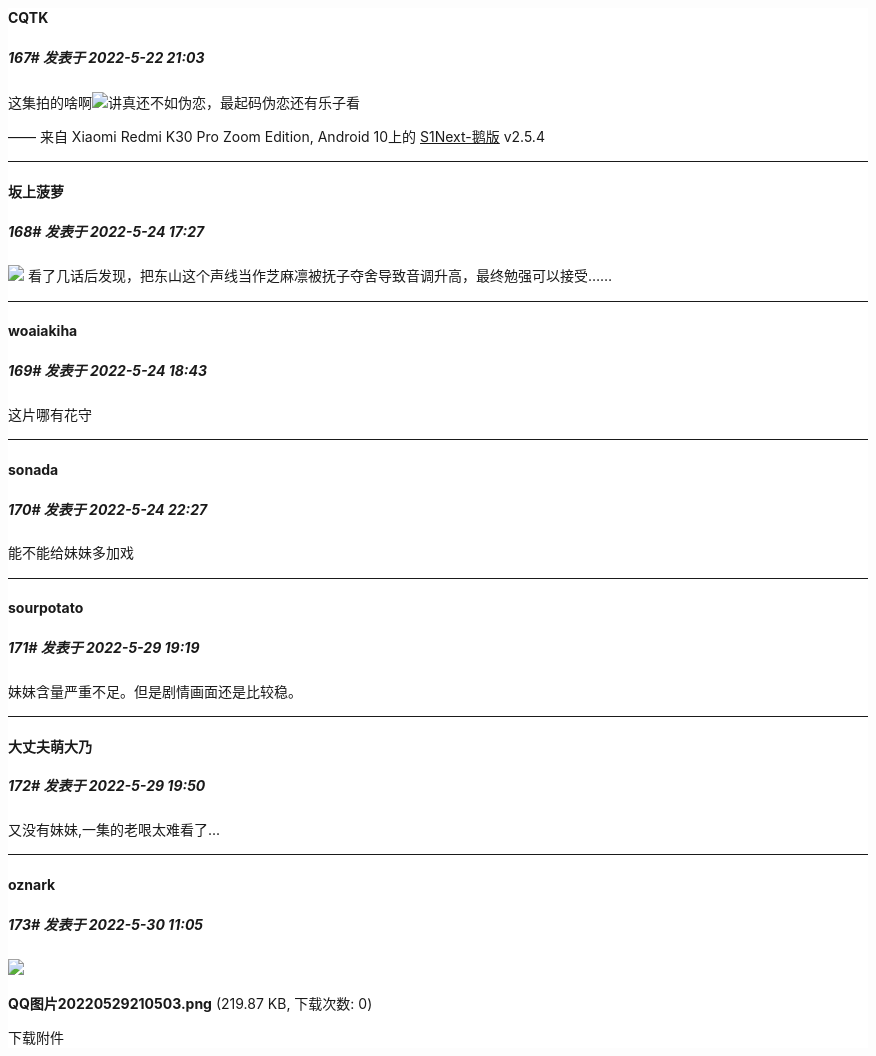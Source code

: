 ####  CQTK  
##### 167#       发表于 2022-5-22 21:03

这集拍的啥啊<img src="https://static.stage1st.com/image/smiley/face2017/002.png" referrerpolicy="no-referrer">讲真还不如伪恋，最起码伪恋还有乐子看

—— 来自 Xiaomi Redmi K30 Pro Zoom Edition, Android 10上的 [S1Next-鹅版](https://github.com/ykrank/S1-Next/releases) v2.5.4

*****

####  坂上菠萝  
##### 168#       发表于 2022-5-24 17:27

<img src="https://static.stage1st.com/image/smiley/face2017/002.png" referrerpolicy="no-referrer"> 看了几话后发现，把东山这个声线当作芝麻凛被抚子夺舍导致音调升高，最终勉强可以接受……

*****

####  woaiakiha  
##### 169#       发表于 2022-5-24 18:43

这片哪有花守

*****

####  sonada  
##### 170#       发表于 2022-5-24 22:27

能不能给妹妹多加戏

*****

####  sourpotato  
##### 171#       发表于 2022-5-29 19:19

妹妹含量严重不足。但是剧情画面还是比较稳。

*****

####  大丈夫萌大乃  
##### 172#       发表于 2022-5-29 19:50

又没有妹妹,一集的老哏太难看了...

*****

####  oznark  
##### 173#       发表于 2022-5-30 11:05

<img src="https://img.stage1st.com/forum/202205/30/110519o2z2f888fww8jlwh.png" referrerpolicy="no-referrer">

<strong>QQ图片20220529210503.png</strong> (219.87 KB, 下载次数: 0)

下载附件
